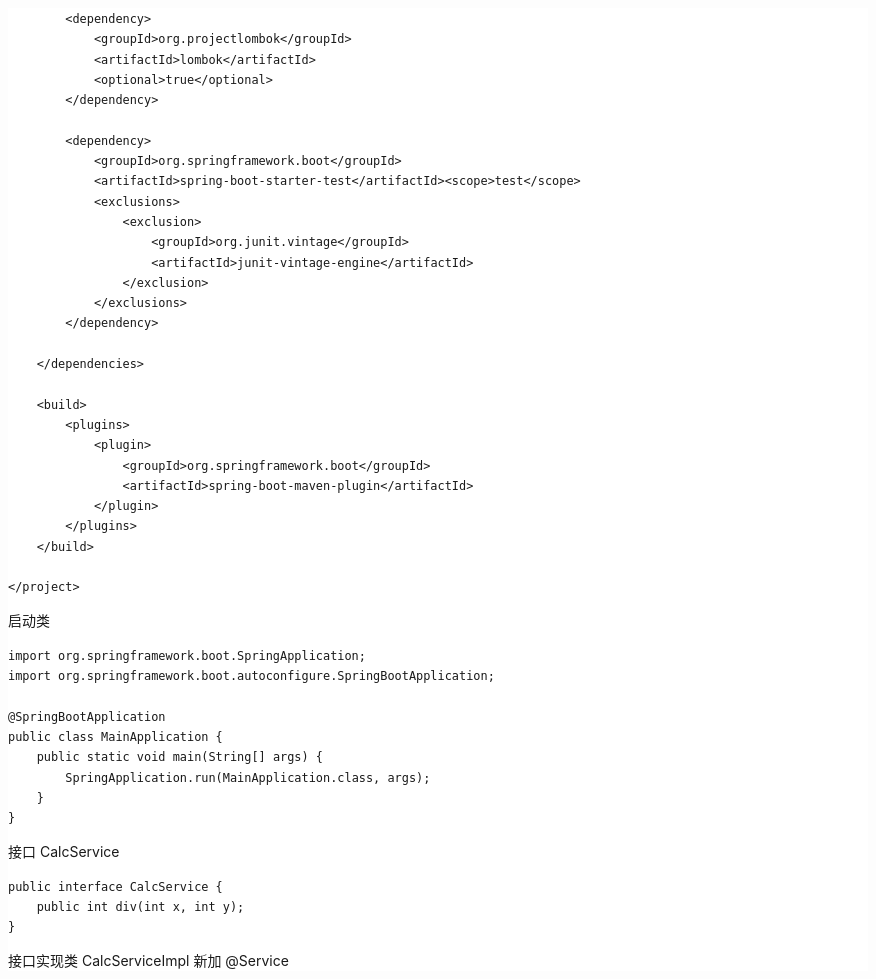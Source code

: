 ```
		<dependency>
		    <groupId>org.projectlombok</groupId>
		    <artifactId>lombok</artifactId>
		    <optional>true</optional>
		</dependency>
		
		<dependency>
		    <groupId>org.springframework.boot</groupId>
		    <artifactId>spring-boot-starter-test</artifactId><scope>test</scope>
		    <exclusions>
		        <exclusion>
		            <groupId>org.junit.vintage</groupId>
		            <artifactId>junit-vintage-engine</artifactId>
		        </exclusion>
		    </exclusions>
		</dependency>

	</dependencies>
	
	<build>
		<plugins>
			<plugin>
				<groupId>org.springframework.boot</groupId>
				<artifactId>spring-boot-maven-plugin</artifactId>
			</plugin>
		</plugins>
	</build>

</project>
```

启动类

```
import org.springframework.boot.SpringApplication;
import org.springframework.boot.autoconfigure.SpringBootApplication;

@SpringBootApplication
public class MainApplication {
	public static void main(String[] args) {
		SpringApplication.run(MainApplication.class, args);
	}
}
```

接口 CalcService

```
public interface CalcService {	
	public int div(int x, int y);
}
```

接口实现类 CalcServiceImpl 新加 @Service
